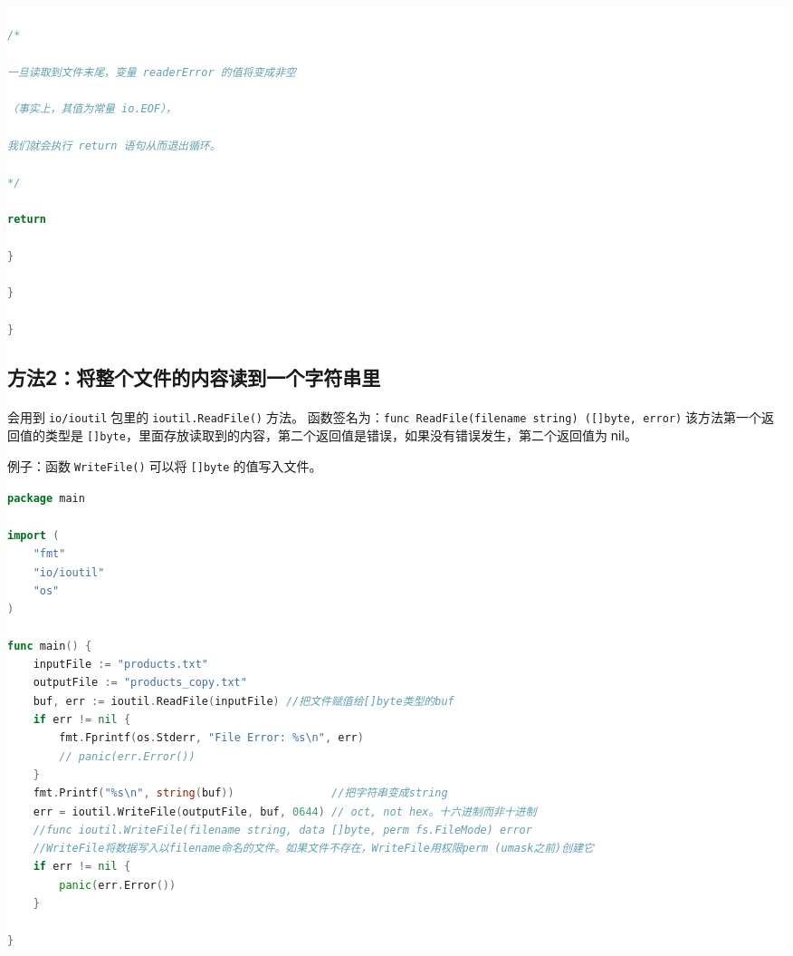  ```go

 /*

 一旦读取到文件末尾，变量 readerError 的值将变成非空

 （事实上，其值为常量 io.EOF），

 我们就会执行 return 语句从而退出循环。

 */

 return

 }

 }

}
 ```

## 方法2：将整个文件的内容读到一个字符串里

会用到 `io/ioutil` 包里的 `ioutil.ReadFile()` 方法。
函数签名为：`func ReadFile(filename string) ([]byte, error)`
该方法第一个返回值的类型是 `[]byte`，里面存放读取到的内容，第二个返回值是错误，如果没有错误发生，第二个返回值为 nil。

例子：函数 `WriteFile()` 可以将 `[]byte` 的值写入文件。

```go
package main

import (
	"fmt"
	"io/ioutil"
	"os"
)

func main() {
	inputFile := "products.txt"
	outputFile := "products_copy.txt"
	buf, err := ioutil.ReadFile(inputFile) //把文件赋值给[]byte类型的buf
	if err != nil {
		fmt.Fprintf(os.Stderr, "File Error: %s\n", err)
		// panic(err.Error())
	}
	fmt.Printf("%s\n", string(buf))               //把字符串变成string
	err = ioutil.WriteFile(outputFile, buf, 0644) // oct, not hex。十六进制而非十进制
	//func ioutil.WriteFile(filename string, data []byte, perm fs.FileMode) error
	//WriteFile将数据写入以filename命名的文件。如果文件不存在，WriteFile用权限perm (umask之前)创建它
	if err != nil {
		panic(err.Error())
	}
	
}


```
